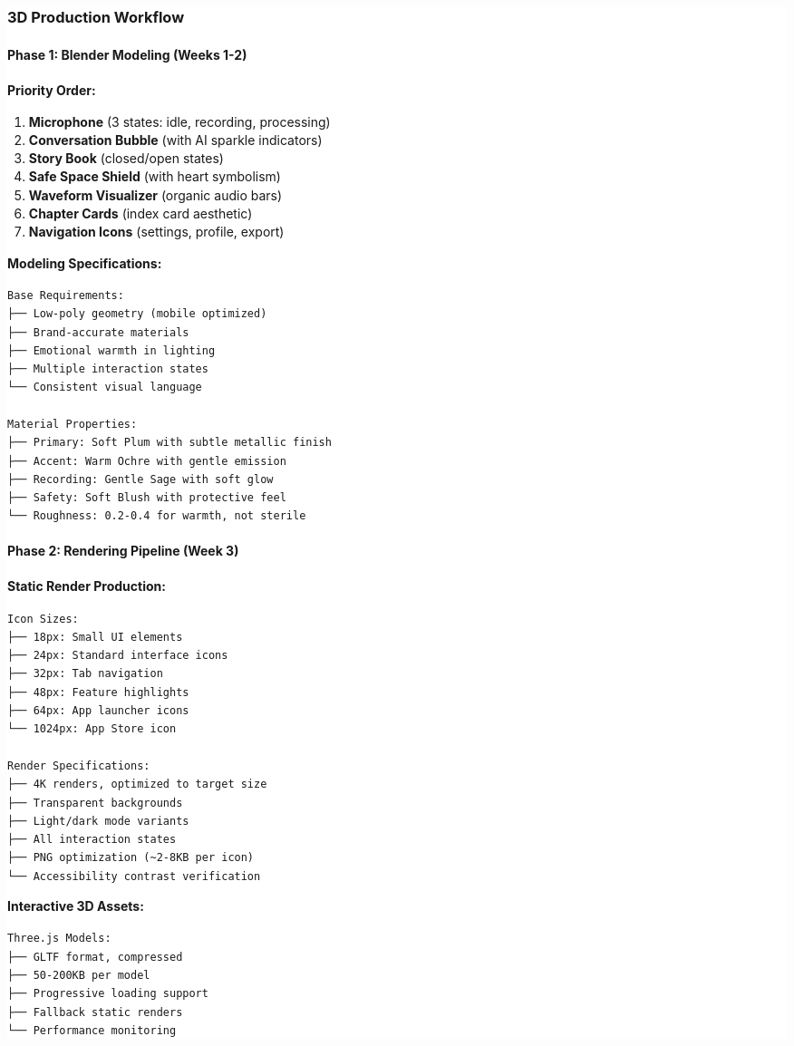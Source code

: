 ### 3D Production Workflow

#### Phase 1: Blender Modeling (Weeks 1-2)
**Priority Order:**
1. **Microphone** (3 states: idle, recording, processing)
2. **Conversation Bubble** (with AI sparkle indicators)
3. **Story Book** (closed/open states)
4. **Safe Space Shield** (with heart symbolism)
5. **Waveform Visualizer** (organic audio bars)
6. **Chapter Cards** (index card aesthetic)
7. **Navigation Icons** (settings, profile, export)

**Modeling Specifications:**
```
Base Requirements:
├── Low-poly geometry (mobile optimized)
├── Brand-accurate materials
├── Emotional warmth in lighting
├── Multiple interaction states
└── Consistent visual language

Material Properties:
├── Primary: Soft Plum with subtle metallic finish
├── Accent: Warm Ochre with gentle emission
├── Recording: Gentle Sage with soft glow
├── Safety: Soft Blush with protective feel
└── Roughness: 0.2-0.4 for warmth, not sterile
```

#### Phase 2: Rendering Pipeline (Week 3)
**Static Render Production:**
```
Icon Sizes:
├── 18px: Small UI elements
├── 24px: Standard interface icons
├── 32px: Tab navigation
├── 48px: Feature highlights
├── 64px: App launcher icons
└── 1024px: App Store icon

Render Specifications:
├── 4K renders, optimized to target size
├── Transparent backgrounds
├── Light/dark mode variants
├── All interaction states
├── PNG optimization (~2-8KB per icon)
└── Accessibility contrast verification
```

**Interactive 3D Assets:**
```
Three.js Models:
├── GLTF format, compressed
├── 50-200KB per model
├── Progressive loading support
├── Fallback static renders
└── Performance monitoring
```

